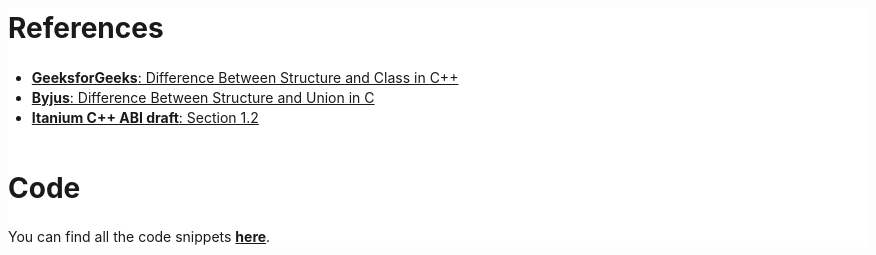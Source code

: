 # References

-   [**GeeksforGeeks**: Difference Between Structure and Class in C++](https://www.geeksforgeeks.org/structure-vs-class-in-cpp/)
-   [**Byjus**: Difference Between Structure and Union in C](https://byjus.com/gate/difference-between-structure-and-union-in-c/)
-   [**Itanium C++ ABI draft**: Section 1.2](https://itanium-cxx-abi.github.io/cxx-abi/abi.html#limits)

# Code

You can find all the code snippets [**here**](https://github.com/ShadowShahriar/cse112/tree/main/assignment-01).
